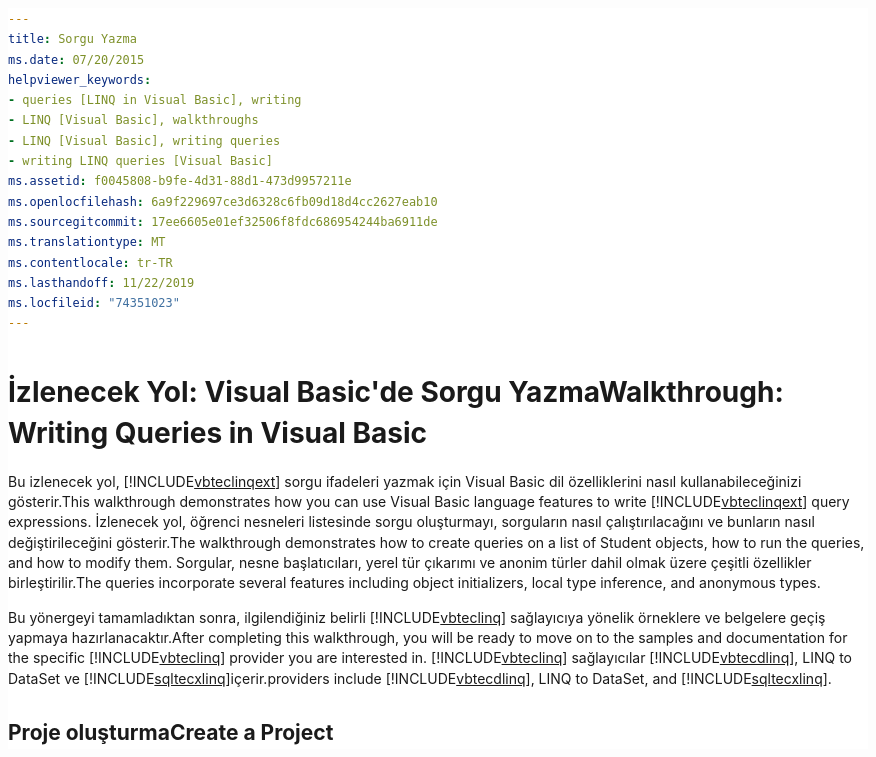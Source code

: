 ```yaml
---
title: Sorgu Yazma
ms.date: 07/20/2015
helpviewer_keywords:
- queries [LINQ in Visual Basic], writing
- LINQ [Visual Basic], walkthroughs
- LINQ [Visual Basic], writing queries
- writing LINQ queries [Visual Basic]
ms.assetid: f0045808-b9fe-4d31-88d1-473d9957211e
ms.openlocfilehash: 6a9f229697ce3d6328c6fb09d18d4cc2627eab10
ms.sourcegitcommit: 17ee6605e01ef32506f8fdc686954244ba6911de
ms.translationtype: MT
ms.contentlocale: tr-TR
ms.lasthandoff: 11/22/2019
ms.locfileid: "74351023"
---
```

# <a name="walkthrough-writing-queries-in-visual-basic"></a><span data-ttu-id="a5ae5-102">İzlenecek Yol: Visual Basic'de Sorgu Yazma</span><span class="sxs-lookup"><span data-stu-id="a5ae5-102">Walkthrough: Writing Queries in Visual Basic</span></span>

<span data-ttu-id="a5ae5-103">Bu izlenecek yol, [!INCLUDE[vbteclinqext](~/includes/vbteclinqext-md.md)] sorgu ifadeleri yazmak için Visual Basic dil özelliklerini nasıl kullanabileceğinizi gösterir.</span><span class="sxs-lookup"><span data-stu-id="a5ae5-103">This walkthrough demonstrates how you can use Visual Basic language features to write [!INCLUDE[vbteclinqext](~/includes/vbteclinqext-md.md)] query expressions.</span></span> <span data-ttu-id="a5ae5-104">İzlenecek yol, öğrenci nesneleri listesinde sorgu oluşturmayı, sorguların nasıl çalıştırılacağını ve bunların nasıl değiştirileceğini gösterir.</span><span class="sxs-lookup"><span data-stu-id="a5ae5-104">The walkthrough demonstrates how to create queries on a list of Student objects, how to run the queries, and how to modify them.</span></span> <span data-ttu-id="a5ae5-105">Sorgular, nesne başlatıcıları, yerel tür çıkarımı ve anonim türler dahil olmak üzere çeşitli özellikler birleştirilir.</span><span class="sxs-lookup"><span data-stu-id="a5ae5-105">The queries incorporate several features including object initializers, local type inference, and anonymous types.</span></span>

<span data-ttu-id="a5ae5-106">Bu yönergeyi tamamladıktan sonra, ilgilendiğiniz belirli [!INCLUDE[vbteclinq](~/includes/vbteclinq-md.md)] sağlayıcıya yönelik örneklere ve belgelere geçiş yapmaya hazırlanacaktır.</span><span class="sxs-lookup"><span data-stu-id="a5ae5-106">After completing this walkthrough, you will be ready to move on to the samples and documentation for the specific [!INCLUDE[vbteclinq](~/includes/vbteclinq-md.md)] provider you are interested in.</span></span> [!INCLUDE[vbteclinq](~/includes/vbteclinq-md.md)] <span data-ttu-id="a5ae5-107">sağlayıcılar [!INCLUDE[vbtecdlinq](~/includes/vbtecdlinq-md.md)], LINQ to DataSet ve [!INCLUDE[sqltecxlinq](~/includes/sqltecxlinq-md.md)]içerir.</span><span class="sxs-lookup"><span data-stu-id="a5ae5-107">providers include [!INCLUDE[vbtecdlinq](~/includes/vbtecdlinq-md.md)], LINQ to DataSet, and [!INCLUDE[sqltecxlinq](~/includes/sqltecxlinq-md.md)].</span></span>

## <a name="create-a-project"></a><span data-ttu-id="a5ae5-108">Proje oluşturma</span><span class="sxs-lookup"><span data-stu-id="a5ae5-108">Create a Project</span></span>
